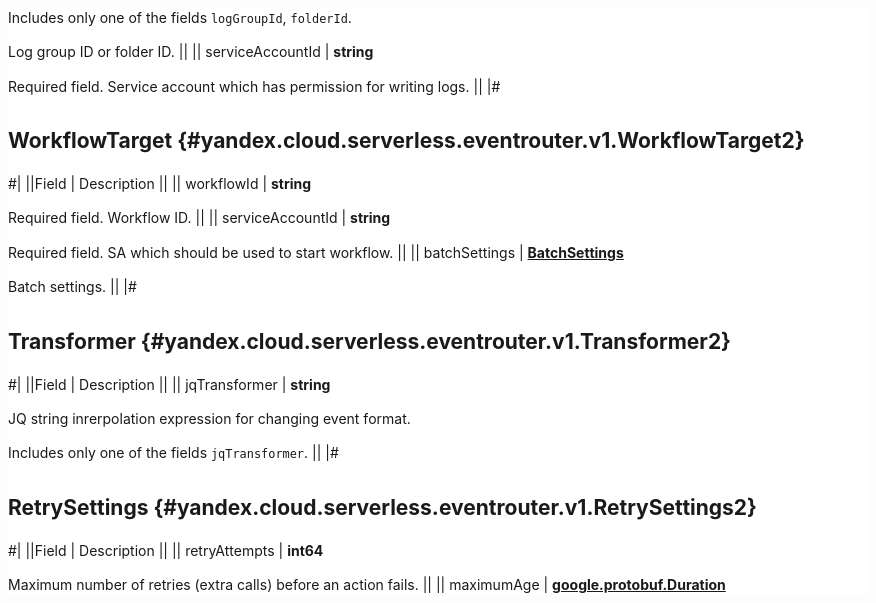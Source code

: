 Includes only one of the fields `logGroupId`, `folderId`.

Log group ID or folder ID. ||
|| serviceAccountId | **string**

Required field. Service account which has permission for writing logs. ||
|#

## WorkflowTarget {#yandex.cloud.serverless.eventrouter.v1.WorkflowTarget2}

#|
||Field | Description ||
|| workflowId | **string**

Required field. Workflow ID. ||
|| serviceAccountId | **string**

Required field. SA which should be used to start workflow. ||
|| batchSettings | **[BatchSettings](#yandex.cloud.serverless.eventrouter.v1.BatchSettings2)**

Batch settings. ||
|#

## Transformer {#yandex.cloud.serverless.eventrouter.v1.Transformer2}

#|
||Field | Description ||
|| jqTransformer | **string**

JQ string inrerpolation expression for changing event format.

Includes only one of the fields `jqTransformer`. ||
|#

## RetrySettings {#yandex.cloud.serverless.eventrouter.v1.RetrySettings2}

#|
||Field | Description ||
|| retryAttempts | **int64**

Maximum number of retries (extra calls) before an action fails. ||
|| maximumAge | **[google.protobuf.Duration](https://developers.google.com/protocol-buffers/docs/reference/csharp/class/google/protobuf/well-known-types/duration)**
